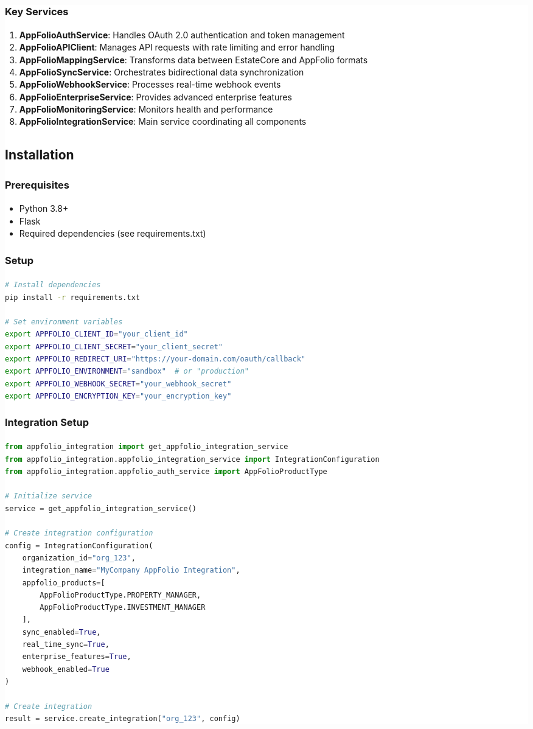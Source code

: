 ### Key Services

1. **AppFolioAuthService**: Handles OAuth 2.0 authentication and token management
2. **AppFolioAPIClient**: Manages API requests with rate limiting and error handling
3. **AppFolioMappingService**: Transforms data between EstateCore and AppFolio formats
4. **AppFolioSyncService**: Orchestrates bidirectional data synchronization
5. **AppFolioWebhookService**: Processes real-time webhook events
6. **AppFolioEnterpriseService**: Provides advanced enterprise features
7. **AppFolioMonitoringService**: Monitors health and performance
8. **AppFolioIntegrationService**: Main service coordinating all components

## Installation

### Prerequisites
- Python 3.8+
- Flask
- Required dependencies (see requirements.txt)

### Setup
```bash
# Install dependencies
pip install -r requirements.txt

# Set environment variables
export APPFOLIO_CLIENT_ID="your_client_id"
export APPFOLIO_CLIENT_SECRET="your_client_secret"
export APPFOLIO_REDIRECT_URI="https://your-domain.com/oauth/callback"
export APPFOLIO_ENVIRONMENT="sandbox"  # or "production"
export APPFOLIO_WEBHOOK_SECRET="your_webhook_secret"
export APPFOLIO_ENCRYPTION_KEY="your_encryption_key"
```

### Integration Setup
```python
from appfolio_integration import get_appfolio_integration_service
from appfolio_integration.appfolio_integration_service import IntegrationConfiguration
from appfolio_integration.appfolio_auth_service import AppFolioProductType

# Initialize service
service = get_appfolio_integration_service()

# Create integration configuration
config = IntegrationConfiguration(
    organization_id="org_123",
    integration_name="MyCompany AppFolio Integration",
    appfolio_products=[
        AppFolioProductType.PROPERTY_MANAGER,
        AppFolioProductType.INVESTMENT_MANAGER
    ],
    sync_enabled=True,
    real_time_sync=True,
    enterprise_features=True,
    webhook_enabled=True
)

# Create integration
result = service.create_integration("org_123", config)
```
